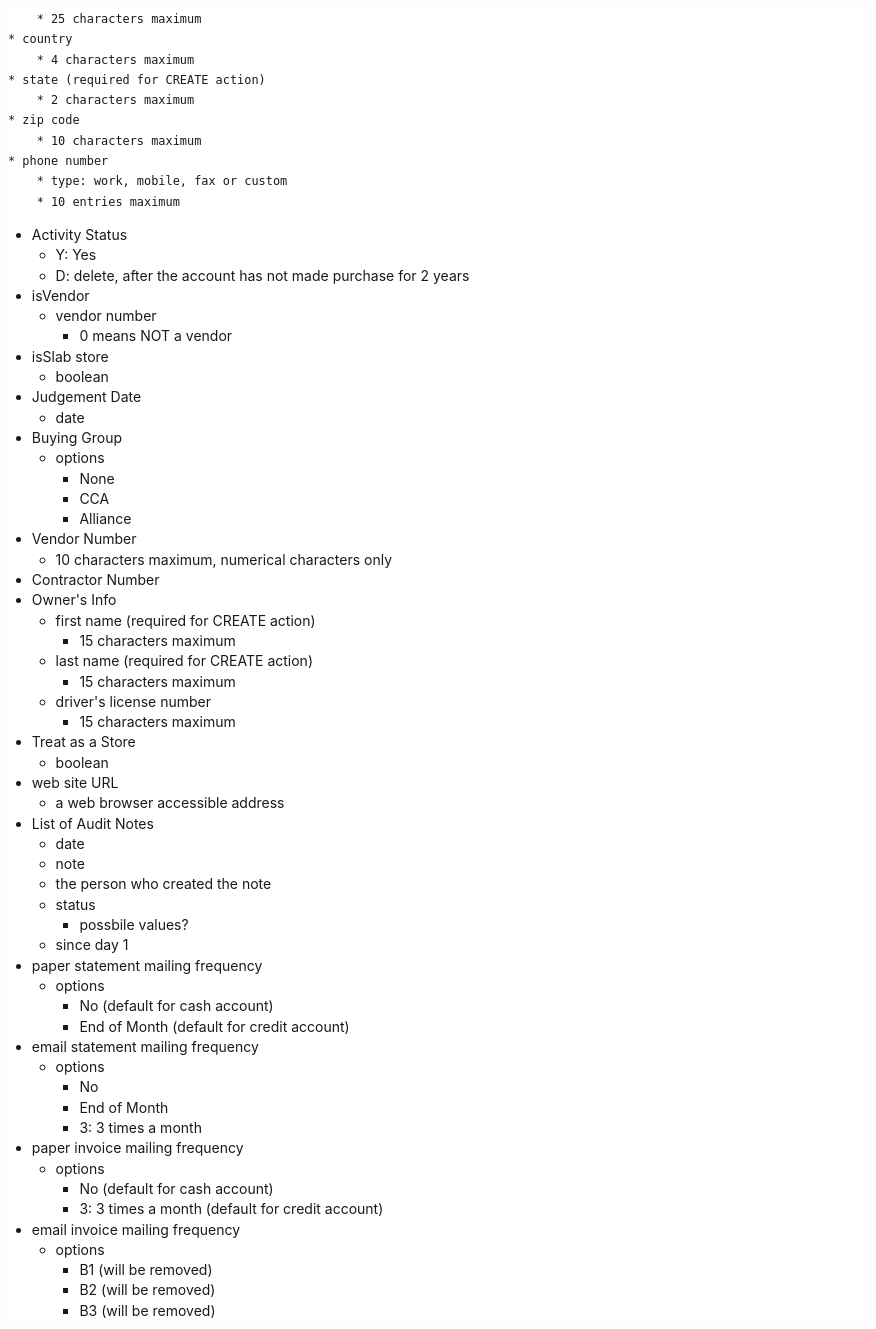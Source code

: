 		* 25 characters maximum
	* country
		* 4 characters maximum
	* state (required for CREATE action)
		* 2 characters maximum
	* zip code
		* 10 characters maximum
	* phone number
		* type: work, mobile, fax or custom
		* 10 entries maximum
* Activity Status
	* Y: Yes
	* D: delete, after the account has not made purchase for 2 years
* isVendor
	* vendor number
		* 0 means NOT a vendor
* isSlab store
	* boolean
* Judgement Date
	* date
* Buying Group
	* options
		* None
		* CCA
		* Alliance
* Vendor Number
	* 10 characters maximum, numerical characters only
* Contractor Number
* Owner's Info
	* first name (required for CREATE action)
		* 15 characters maximum
	* last name (required for CREATE action)
		* 15 characters maximum
	* driver's license number
		* 15 characters maximum
* Treat as a Store
	* boolean
* web site URL
	* a web browser accessible address
* List of Audit Notes
	* date
	* note
	* the person who created the note
	* status
		* possbile values?
	* since day 1
* paper statement mailing frequency
	* options
		* No (default for cash account)
		* End of Month (default for credit account)
* email statement mailing frequency
	* options
		* No
		* End of Month
		* 3: 3 times a month
* paper invoice mailing frequency
	* options
		* No (default for cash account)
		* 3: 3 times a month (default for credit account)
* email invoice mailing frequency
	* options
		* B1 (will be removed)
		* B2 (will be removed)
		* B3 (will be removed)